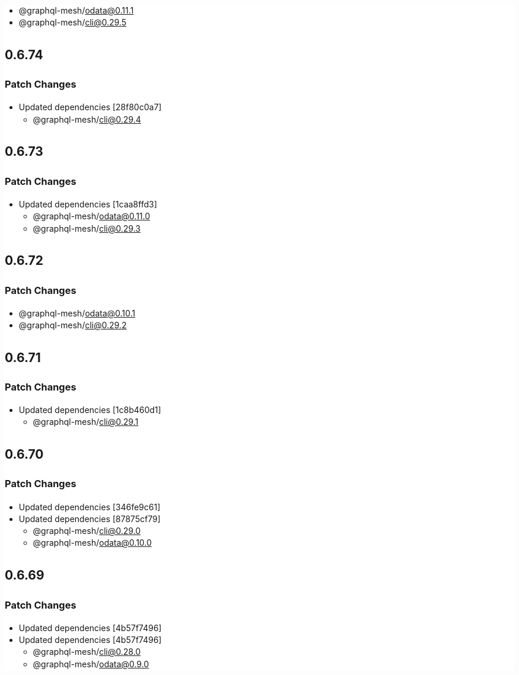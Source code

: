 - @graphql-mesh/odata@0.11.1
- @graphql-mesh/cli@0.29.5

## 0.6.74

### Patch Changes

- Updated dependencies [28f80c0a7]
  - @graphql-mesh/cli@0.29.4

## 0.6.73

### Patch Changes

- Updated dependencies [1caa8ffd3]
  - @graphql-mesh/odata@0.11.0
  - @graphql-mesh/cli@0.29.3

## 0.6.72

### Patch Changes

- @graphql-mesh/odata@0.10.1
- @graphql-mesh/cli@0.29.2

## 0.6.71

### Patch Changes

- Updated dependencies [1c8b460d1]
  - @graphql-mesh/cli@0.29.1

## 0.6.70

### Patch Changes

- Updated dependencies [346fe9c61]
- Updated dependencies [87875cf79]
  - @graphql-mesh/cli@0.29.0
  - @graphql-mesh/odata@0.10.0

## 0.6.69

### Patch Changes

- Updated dependencies [4b57f7496]
- Updated dependencies [4b57f7496]
  - @graphql-mesh/cli@0.28.0
  - @graphql-mesh/odata@0.9.0
